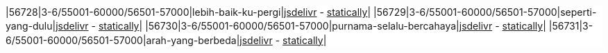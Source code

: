|56728|3-6/55001-60000/56501-57000|lebih-baik-ku-pergi|[jsdelivr](https://cdn.jsdelivr.net/gh/dbchord/png-old-c-1280x720_3-6/55001-60000/56501-57000/lebih-baik-ku-pergi.png) - [statically](https://cdn.statically.io/gh/dbchord/png-old-c-1280x720_3-6/img/55001-60000/56501-57000/lebih-baik-ku-pergi.png)|
|56729|3-6/55001-60000/56501-57000|seperti-yang-dulu|[jsdelivr](https://cdn.jsdelivr.net/gh/dbchord/png-old-c-1280x720_3-6/55001-60000/56501-57000/seperti-yang-dulu.png) - [statically](https://cdn.statically.io/gh/dbchord/png-old-c-1280x720_3-6/img/55001-60000/56501-57000/seperti-yang-dulu.png)|
|56730|3-6/55001-60000/56501-57000|purnama-selalu-bercahaya|[jsdelivr](https://cdn.jsdelivr.net/gh/dbchord/png-old-c-1280x720_3-6/55001-60000/56501-57000/purnama-selalu-bercahaya.png) - [statically](https://cdn.statically.io/gh/dbchord/png-old-c-1280x720_3-6/img/55001-60000/56501-57000/purnama-selalu-bercahaya.png)|
|56731|3-6/55001-60000/56501-57000|arah-yang-berbeda|[jsdelivr](https://cdn.jsdelivr.net/gh/dbchord/png-old-c-1280x720_3-6/55001-60000/56501-57000/arah-yang-berbeda.png) - [statically](https://cdn.statically.io/gh/dbchord/png-old-c-1280x720_3-6/img/55001-60000/56501-57000/arah-yang-berbeda.png)|
